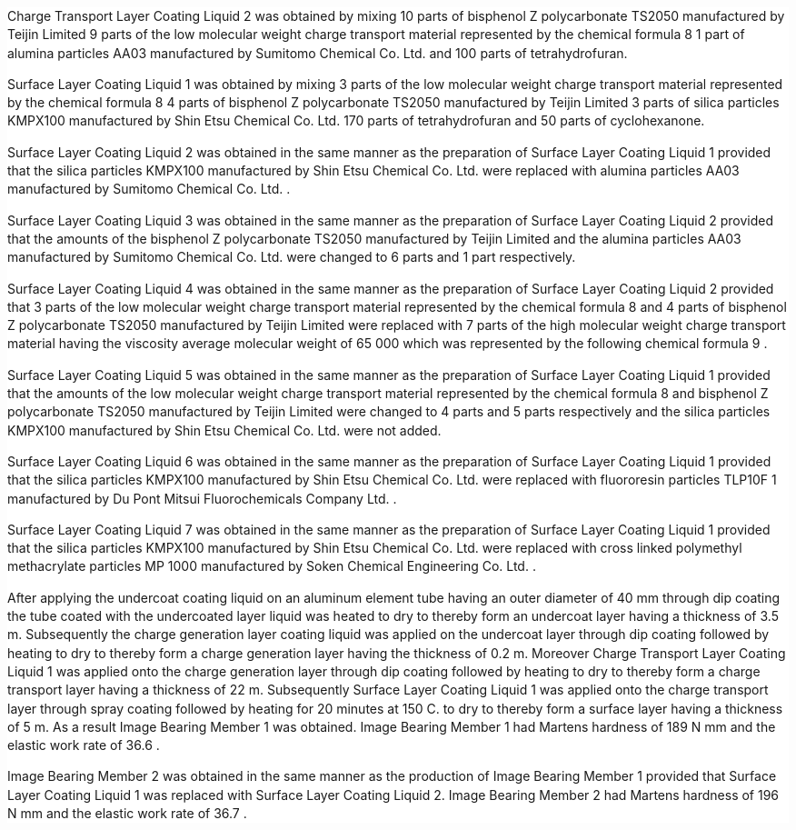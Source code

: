Charge Transport Layer Coating Liquid 2 was obtained by mixing 10 parts of bisphenol Z polycarbonate TS2050 manufactured by Teijin Limited 9 parts of the low molecular weight charge transport material represented by the chemical formula 8 1 part of alumina particles AA03 manufactured by Sumitomo Chemical Co. Ltd. and 100 parts of tetrahydrofuran.

Surface Layer Coating Liquid 1 was obtained by mixing 3 parts of the low molecular weight charge transport material represented by the chemical formula 8 4 parts of bisphenol Z polycarbonate TS2050 manufactured by Teijin Limited 3 parts of silica particles KMPX100 manufactured by Shin Etsu Chemical Co. Ltd. 170 parts of tetrahydrofuran and 50 parts of cyclohexanone.

Surface Layer Coating Liquid 2 was obtained in the same manner as the preparation of Surface Layer Coating Liquid 1 provided that the silica particles KMPX100 manufactured by Shin Etsu Chemical Co. Ltd. were replaced with alumina particles AA03 manufactured by Sumitomo Chemical Co. Ltd. .

Surface Layer Coating Liquid 3 was obtained in the same manner as the preparation of Surface Layer Coating Liquid 2 provided that the amounts of the bisphenol Z polycarbonate TS2050 manufactured by Teijin Limited and the alumina particles AA03 manufactured by Sumitomo Chemical Co. Ltd. were changed to 6 parts and 1 part respectively.

Surface Layer Coating Liquid 4 was obtained in the same manner as the preparation of Surface Layer Coating Liquid 2 provided that 3 parts of the low molecular weight charge transport material represented by the chemical formula 8 and 4 parts of bisphenol Z polycarbonate TS2050 manufactured by Teijin Limited were replaced with 7 parts of the high molecular weight charge transport material having the viscosity average molecular weight of 65 000 which was represented by the following chemical formula 9 .

Surface Layer Coating Liquid 5 was obtained in the same manner as the preparation of Surface Layer Coating Liquid 1 provided that the amounts of the low molecular weight charge transport material represented by the chemical formula 8 and bisphenol Z polycarbonate TS2050 manufactured by Teijin Limited were changed to 4 parts and 5 parts respectively and the silica particles KMPX100 manufactured by Shin Etsu Chemical Co. Ltd. were not added.

Surface Layer Coating Liquid 6 was obtained in the same manner as the preparation of Surface Layer Coating Liquid 1 provided that the silica particles KMPX100 manufactured by Shin Etsu Chemical Co. Ltd. were replaced with fluororesin particles TLP10F 1 manufactured by Du Pont Mitsui Fluorochemicals Company Ltd. .

Surface Layer Coating Liquid 7 was obtained in the same manner as the preparation of Surface Layer Coating Liquid 1 provided that the silica particles KMPX100 manufactured by Shin Etsu Chemical Co. Ltd. were replaced with cross linked polymethyl methacrylate particles MP 1000 manufactured by Soken Chemical Engineering Co. Ltd. .

After applying the undercoat coating liquid on an aluminum element tube having an outer diameter of 40 mm through dip coating the tube coated with the undercoated layer liquid was heated to dry to thereby form an undercoat layer having a thickness of 3.5 m. Subsequently the charge generation layer coating liquid was applied on the undercoat layer through dip coating followed by heating to dry to thereby form a charge generation layer having the thickness of 0.2 m. Moreover Charge Transport Layer Coating Liquid 1 was applied onto the charge generation layer through dip coating followed by heating to dry to thereby form a charge transport layer having a thickness of 22 m. Subsequently Surface Layer Coating Liquid 1 was applied onto the charge transport layer through spray coating followed by heating for 20 minutes at 150 C. to dry to thereby form a surface layer having a thickness of 5 m. As a result Image Bearing Member 1 was obtained. Image Bearing Member 1 had Martens hardness of 189 N mm and the elastic work rate of 36.6 .

Image Bearing Member 2 was obtained in the same manner as the production of Image Bearing Member 1 provided that Surface Layer Coating Liquid 1 was replaced with Surface Layer Coating Liquid 2. Image Bearing Member 2 had Martens hardness of 196 N mm and the elastic work rate of 36.7 .
